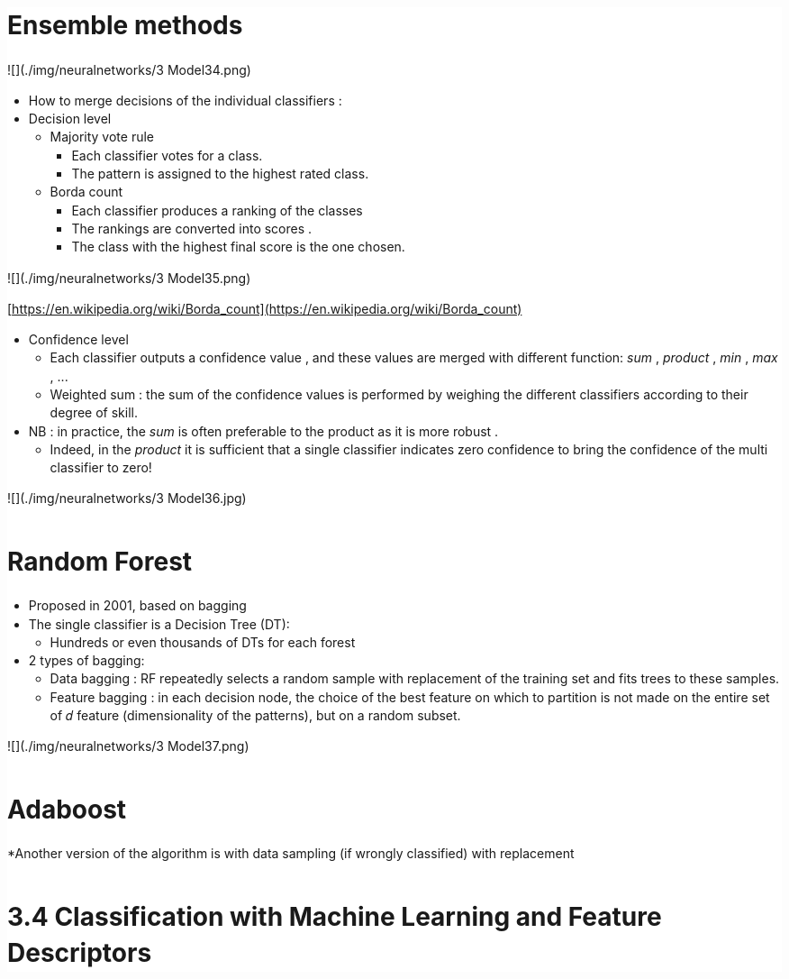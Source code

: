 # Ensemble methods

![](./img/neuralnetworks/3 Model34.png)

* How to  merge   decisions  of the individual classifiers :
* Decision    level
  * Majority   vote rule
    * Each classifier  votes  for a class.
    * The pattern is assigned to the  highest   rated  class.
  * Borda   count
    * Each classifier produces a  ranking  of the classes
    * The rankings are converted into  scores .
    * The class with the  highest final score  is the one chosen.

![](./img/neuralnetworks/3 Model35.png)

[https://en.wikipedia.org/wiki/Borda_count](https://en.wikipedia.org/wiki/Borda_count)

* Confidence   level
  * Each classifier outputs a  confidence   value , and these values are merged with different function:  _sum_ ,  _product_ ,  _min_ ,  _max_ , ...
  * Weighted   sum : the sum of the confidence values is performed by weighing the different classifiers according to their degree of skill.
* NB : in practice, the  _sum_  is often preferable to the product as it is more  robust .
  * Indeed, in the  _product_  it is sufficient that a single classifier indicates zero confidence to bring the confidence of the multi classifier to zero!

![](./img/neuralnetworks/3 Model36.jpg)

# Random Forest

* Proposed in 2001, based on  bagging
* The single classifier is a Decision Tree (DT):
  * Hundreds or even thousands of DTs for each forest
* 2 types of bagging:
  * Data bagging : RF repeatedly selects a random sample with replacement of the training set and fits trees to these samples.
  * Feature   bagging : in each decision node, the choice of the best feature on which to partition is not made on the entire set of 𝑑 feature (dimensionality of the patterns), but on a random subset.

![](./img/neuralnetworks/3 Model37.png)

# Adaboost

*Another version of the algorithm is with data sampling (if wrongly classified) with replacement

# 3.4 Classification with Machine Learning  and  Feature Descriptors
